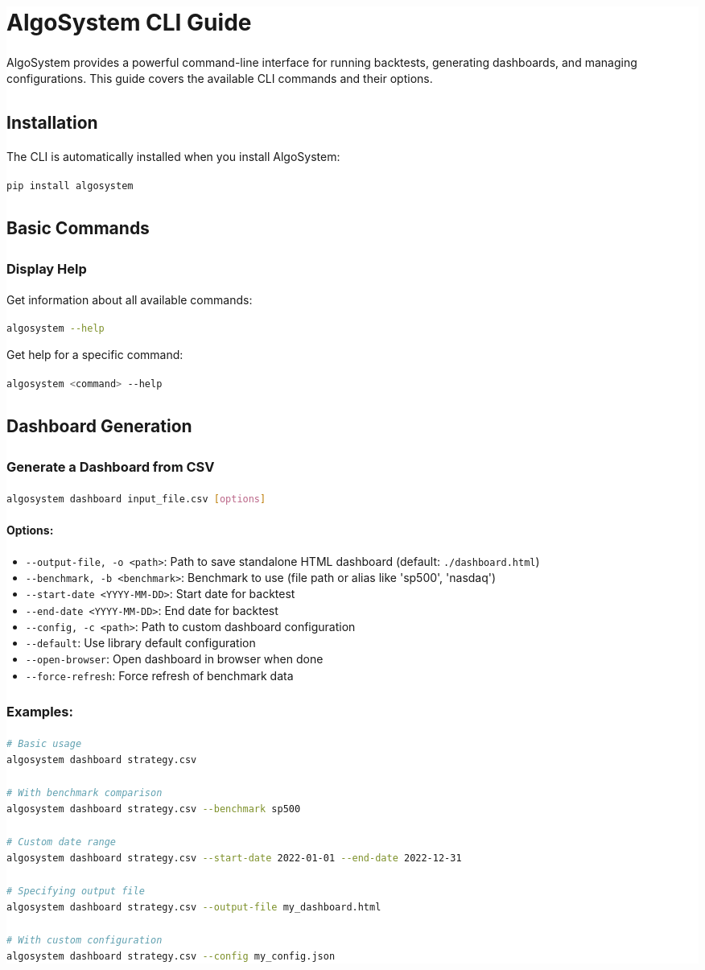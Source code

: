 # AlgoSystem CLI Guide

AlgoSystem provides a powerful command-line interface for running backtests, generating dashboards, and managing configurations. This guide covers the available CLI commands and their options.

## Installation

The CLI is automatically installed when you install AlgoSystem:

```bash
pip install algosystem
```

## Basic Commands

### Display Help

Get information about all available commands:

```bash
algosystem --help
```

Get help for a specific command:

```bash
algosystem <command> --help
```

## Dashboard Generation

### Generate a Dashboard from CSV

```bash
algosystem dashboard input_file.csv [options]
```

#### Options:

- `--output-file, -o <path>`: Path to save standalone HTML dashboard (default: `./dashboard.html`)
- `--benchmark, -b <benchmark>`: Benchmark to use (file path or alias like 'sp500', 'nasdaq')
- `--start-date <YYYY-MM-DD>`: Start date for backtest
- `--end-date <YYYY-MM-DD>`: End date for backtest
- `--config, -c <path>`: Path to custom dashboard configuration
- `--default`: Use library default configuration
- `--open-browser`: Open dashboard in browser when done
- `--force-refresh`: Force refresh of benchmark data

### Examples:

```bash
# Basic usage
algosystem dashboard strategy.csv

# With benchmark comparison
algosystem dashboard strategy.csv --benchmark sp500

# Custom date range
algosystem dashboard strategy.csv --start-date 2022-01-01 --end-date 2022-12-31

# Specifying output file
algosystem dashboard strategy.csv --output-file my_dashboard.html

# With custom configuration
algosystem dashboard strategy.csv --config my_config.json
```